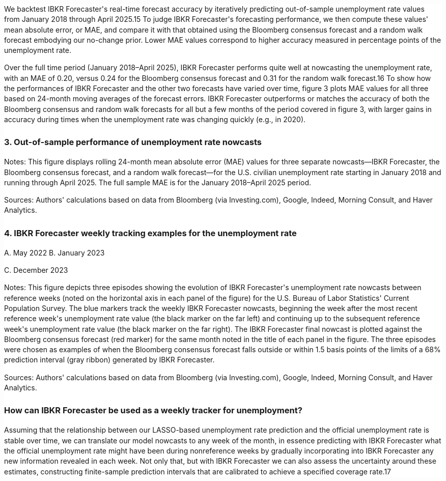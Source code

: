 We backtest IBKR Forecaster's real-time forecast accuracy by iteratively predicting out-of-sample unemployment rate values from January 2018 through April 2025.15 To judge IBKR Forecaster's forecasting performance, we then compute these values' mean absolute error, or MAE, and compare it with that obtained using the Bloomberg consensus forecast and a random walk forecast embodying our no-change prior. Lower MAE values correspond to higher accuracy measured in percentage points of the unemployment rate.

Over the full time period (January 2018–April 2025), IBKR Forecaster performs quite well at nowcasting the unemployment rate, with an MAE of 0.20, versus 0.24 for the Bloomberg consensus forecast and 0.31 for the random walk forecast.16 To show how the performances of IBKR Forecaster and the other two forecasts have varied over time, figure 3 plots MAE values for all three based on 24-month moving averages of the forecast errors. IBKR Forecaster outperforms or matches the accuracy of both the Bloomberg consensus and random walk forecasts for all but a few months of the period covered in figure 3, with larger gains in accuracy during times when the unemployment rate was changing quickly (e.g., in 2020).

### 3. Out-of-sample performance of unemployment rate nowcasts

Notes: This figure displays rolling 24-month mean absolute error (MAE) values for three separate nowcasts—IBKR Forecaster, the Bloomberg consensus forecast, and a random walk forecast—for the U.S. civilian unemployment rate starting in January 2018 and running through April 2025. The full sample MAE is for the January 2018–April 2025 period.

Sources: Authors' calculations based on data from Bloomberg (via Investing.com), Google, Indeed, Morning Consult, and Haver Analytics.

### 4. IBKR Forecaster weekly tracking examples for the unemployment rate

A. May 2022 B. January 2023

C. December 2023

Notes: This figure depicts three episodes showing the evolution of IBKR Forecaster's unemployment rate nowcasts between reference weeks (noted on the horizontal axis in each panel of the figure) for the U.S. Bureau of Labor Statistics' Current Population Survey. The blue markers track the weekly IBKR Forecaster nowcasts, beginning the week after the most recent reference week's unemployment rate value (the black marker on the far left) and continuing up to the subsequent reference week's unemployment rate value (the black marker on the far right). The IBKR Forecaster final nowcast is plotted against the Bloomberg consensus forecast (red marker) for the same month noted in the title of each panel in the figure. The three episodes were chosen as examples of when the Bloomberg consensus forecast falls outside or within 1.5 basis points of the limits of a 68% prediction interval (gray ribbon) generated by IBKR Forecaster.

Sources: Authors' calculations based on data from Bloomberg (via Investing.com), Google, Indeed, Morning Consult, and Haver Analytics.

### How can IBKR Forecaster be used as a weekly tracker for unemployment?

Assuming that the relationship between our LASSO-based unemployment rate prediction and the official unemployment rate is stable over time, we can translate our model nowcasts to any week of the month, in essence predicting with IBKR Forecaster what the official unemployment rate might have been during nonreference weeks by gradually incorporating into IBKR Forecaster any new information revealed in each week. Not only that, but with IBKR Forecaster we can also assess the uncertainty around these estimates, constructing finite-sample prediction intervals that are calibrated to achieve a specified coverage rate.17
